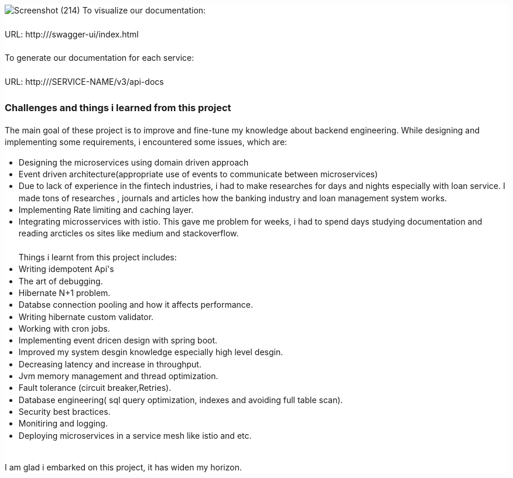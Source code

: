 ![Screenshot (214)](https://user-images.githubusercontent.com/67476155/207915451-26814928-9d38-4c25-9a0c-970049b75f37.png)
To visualize our documentation:
<br/>
<br/>
URL: http://<app-root>/swagger-ui/index.html
<br/>
<br/>
To generate our documentation for each service:
<br/>
<br/>
URL: http://<app-root>/SERVICE-NAME/v3/api-docs

### Challenges and things i learned from this project
The main goal of these project is to improve and fine-tune my knowledge about backend engineering. While designing and implementing some requirements, i encountered some issues, which are:
 * Designing the microservices using domain driven approach
 * Event driven architecture(appropriate use of events to communicate between microservices)
 * Due to lack of experience in the fintech industries, i had to make researches for days and nights especially with loan service. I made tons of researches , journals and articles how the banking industry and loan management system works.
 * Implementing Rate limiting and caching layer.
 * Integrating microsservices with istio. This gave me problem for weeks, i had to spend days studying documentation and reading arcticles os sites like medium and stackoverflow.
<br/><br/>
 Things i learnt from this project includes:
 * Writing idempotent Api's
 * The art of debugging.
 * Hibernate N+1 problem.
 * Databse connection pooling and how it affects performance.
 * Writing hibernate custom validator.
 * Working with cron jobs.
 * Implementing event dricen design with spring boot.
 * Improved my system desgin knowledge especially high level desgin.
 * Decreasing latency and increase in throughput.
 * Jvm memory management and thread optimization.
 * Fault tolerance (circuit breaker,Retries).
 * Database engineering( sql query optimization, indexes and avoiding full table scan).
 * Security best bractices.
 * Monitiring and logging.
 * Deploying microservices in a service mesh like istio and etc.
 <br/>
 I am glad i embarked on this project, it has widen my horizon.
